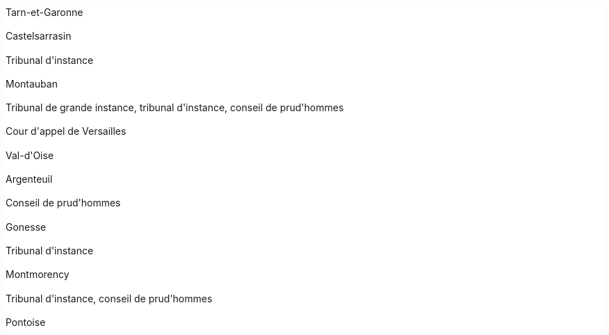 Tarn-et-Garonne</td>
    </tr>
    <tr>
      <td align="left">

Castelsarrasin</td>
      <td align="left">

Tribunal d'instance</td>
    </tr>
    <tr>
      <td align="left">

Montauban</td>
      <td align="left">

Tribunal de grande instance, tribunal d'instance, conseil de prud'hommes</td>
    </tr>
    <tr>
      <td align="center" colspan="2">

Cour d'appel de Versailles</td>
    </tr>
    <tr>
      <td align="center" colspan="2">

Val-d'Oise</td>
    </tr>
    <tr>
      <td align="left">

Argenteuil</td>
      <td align="left">

Conseil de prud'hommes</td>
    </tr>
    <tr>
      <td align="left">

Gonesse</td>
      <td align="left">

Tribunal d'instance</td>
    </tr>
    <tr>
      <td align="left">

Montmorency</td>
      <td align="left">

Tribunal d'instance, conseil de prud'hommes</td>
    </tr>
    <tr>
      <td align="left">

Pontoise</td>
      <td align="left">

